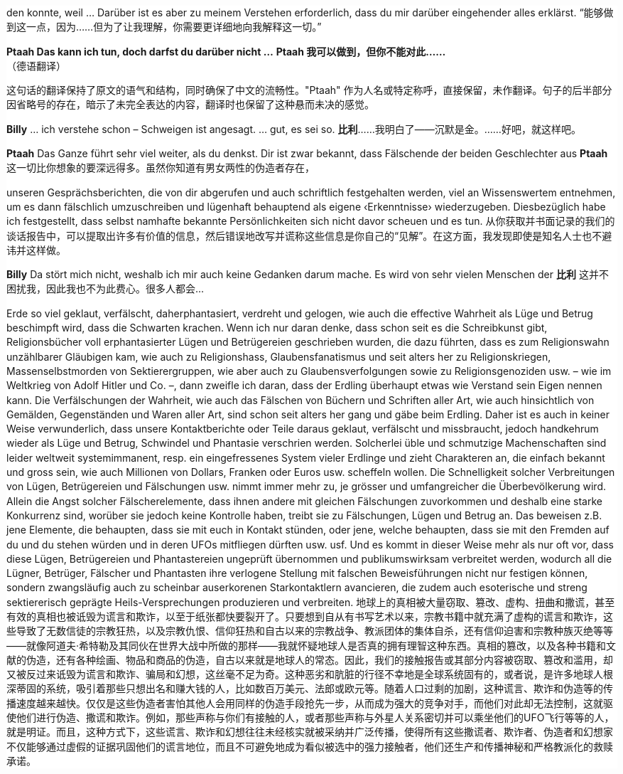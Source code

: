 den konnte, weil … Darüber ist es aber zu meinem Verstehen erforderlich, dass du mir darüber eingehender alles erklärst.
“能够做到这一点，因为……但为了让我理解，你需要更详细地向我解释这一切。”

**Ptaah Das kann ich tun, doch darfst du darüber nicht …**
**Ptaah 我可以做到，但你不能对此……**  
（德语翻译）  

这句话的翻译保持了原文的语气和结构，同时确保了中文的流畅性。"Ptaah" 作为人名或特定称呼，直接保留，未作翻译。句子的后半部分因省略号的存在，暗示了未完全表达的内容，翻译时也保留了这种悬而未决的感觉。

**Billy** … ich verstehe schon – Schweigen ist angesagt. … gut, es sei so.
**比利**……我明白了——沉默是金。……好吧，就这样吧。

**Ptaah** Das Ganze führt sehr viel weiter, als du denkst. Dir ist zwar bekannt, dass Fälschende der beiden Geschlechter aus
**Ptaah** 这一切比你想象的要深远得多。虽然你知道有男女两性的伪造者存在，

unseren Gesprächsberichten, die von dir abgerufen und auch schriftlich festgehalten werden, viel an Wissenswertem entnehmen, um es dann fälschlich umzuschreiben und lügenhaft behauptend als eigene ‹Erkenntnisse› wiederzugeben. Diesbezüglich habe ich festgestellt, dass selbst namhafte bekannte Persönlichkeiten sich nicht davor scheuen und es tun.
从你获取并书面记录的我们的谈话报告中，可以提取出许多有价值的信息，然后错误地改写并谎称这些信息是你自己的“见解”。在这方面，我发现即使是知名人士也不避讳并这样做。

**Billy** Da stört mich nicht, weshalb ich mir auch keine Gedanken darum mache. Es wird von sehr vielen Menschen der
**比利** 这并不困扰我，因此我也不为此费心。很多人都会...

Erde so viel geklaut, verfälscht, daherphantasiert, verdreht und gelogen, wie auch die effective Wahrheit als Lüge und Betrug beschimpft wird, dass die Schwarten krachen. Wenn ich nur daran denke, dass schon seit es die Schreibkunst gibt, Religionsbücher voll erphantasierter Lügen und Betrügereien geschrieben wurden, die dazu führten, dass es zum Religionswahn unzählbarer Gläubigen kam, wie auch zu Religionshass, Glaubensfanatismus und seit alters her zu Religionskriegen, Massenselbstmorden von Sektierergruppen, wie aber auch zu Glaubensverfolgungen sowie zu Religionsgenoziden usw. – wie im Weltkrieg von Adolf Hitler und Co. –, dann zweifle ich daran, dass der Erdling überhaupt etwas wie Verstand sein Eigen nennen kann. Die Verfälschungen der Wahrheit, wie auch das Fälschen von Büchern und Schriften aller Art, wie auch hinsichtlich von Gemälden, Gegenständen und Waren aller Art, sind schon seit alters her gang und gäbe beim Erdling. Daher ist es auch in keiner Weise verwunderlich, dass unsere Kontaktberichte oder Teile daraus geklaut, verfälscht und missbraucht, jedoch handkehrum wieder als Lüge und Betrug, Schwindel und Phantasie verschrien werden. Solcherlei üble und schmutzige Machenschaften sind leider weltweit systemimmanent, resp. ein eingefressenes System vieler Erdlinge und zieht Charakteren an, die einfach bekannt und gross sein, wie auch Millionen von Dollars, Franken oder Euros usw. scheffeln wollen. Die Schnelligkeit solcher Verbreitungen von Lügen, Betrügereien und Fälschungen usw. nimmt immer mehr zu, je grösser und umfangreicher die Überbevölkerung wird. Allein die Angst solcher Fälscherelemente, dass ihnen andere mit gleichen Fälschungen zuvorkommen und deshalb eine starke Konkurrenz sind, worüber sie jedoch keine Kontrolle haben, treibt sie zu Fälschungen, Lügen und Betrug an. Das beweisen z.B. jene Elemente, die behaupten, dass sie mit euch in Kontakt stünden, oder jene, welche behaupten, dass sie mit den Fremden auf du und du stehen würden und in deren UFOs mitfliegen dürften usw. usf. Und es kommt in dieser Weise mehr als nur oft vor, dass diese Lügen, Betrügereien und Phantastereien ungeprüft übernommen und publikumswirksam verbreitet werden, wodurch all die Lügner, Betrüger, Fälscher und Phantasten ihre verlogene Stellung mit falschen Beweisführungen nicht nur festigen können, sondern zwangsläufig auch zu scheinbar auserkorenen Starkontaktlern avancieren, die zudem auch esoterische und streng sektiererisch geprägte Heils-Versprechungen produzieren und verbreiten.
地球上的真相被大量窃取、篡改、虚构、扭曲和撒谎，甚至有效的真相也被诋毁为谎言和欺诈，以至于纸张都快要裂开了。只要想到自从有书写艺术以来，宗教书籍中就充满了虚构的谎言和欺诈，这些导致了无数信徒的宗教狂热，以及宗教仇恨、信仰狂热和自古以来的宗教战争、教派团体的集体自杀，还有信仰迫害和宗教种族灭绝等等——就像阿道夫·希特勒及其同伙在世界大战中所做的那样——我就怀疑地球人是否真的拥有理智这种东西。真相的篡改，以及各种书籍和文献的伪造，还有各种绘画、物品和商品的伪造，自古以来就是地球人的常态。因此，我们的接触报告或其部分内容被窃取、篡改和滥用，却又被反过来诋毁为谎言和欺诈、骗局和幻想，这丝毫不足为奇。这种恶劣和肮脏的行径不幸地是全球系统固有的，或者说，是许多地球人根深蒂固的系统，吸引着那些只想出名和赚大钱的人，比如数百万美元、法郎或欧元等。随着人口过剩的加剧，这种谎言、欺诈和伪造等的传播速度越来越快。仅仅是这些伪造者害怕其他人会用同样的伪造手段抢先一步，从而成为强大的竞争对手，而他们对此却无法控制，这就驱使他们进行伪造、撒谎和欺诈。例如，那些声称与你们有接触的人，或者那些声称与外星人关系密切并可以乘坐他们的UFO飞行等等的人，就是明证。而且，这种方式下，这些谎言、欺诈和幻想往往未经核实就被采纳并广泛传播，使得所有这些撒谎者、欺诈者、伪造者和幻想家不仅能够通过虚假的证据巩固他们的谎言地位，而且不可避免地成为看似被选中的强力接触者，他们还生产和传播神秘和严格教派化的救赎承诺。
